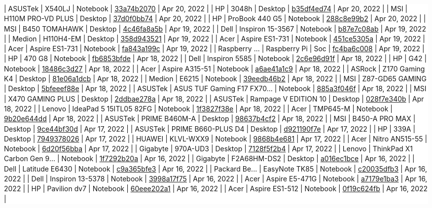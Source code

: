 | ASUSTek       | X540LJ                      | Notebook    | [33a74b2070](https://linux-hardware.org/?probe=33a74b2070) | Apr 20, 2022 |
| HP            | 3048h                       | Desktop     | [b35df4ed74](https://linux-hardware.org/?probe=b35df4ed74) | Apr 20, 2022 |
| MSI           | H110M PRO-VD PLUS           | Desktop     | [37d0f0bb74](https://linux-hardware.org/?probe=37d0f0bb74) | Apr 20, 2022 |
| HP            | ProBook 440 G5              | Notebook    | [288c8e99b2](https://linux-hardware.org/?probe=288c8e99b2) | Apr 20, 2022 |
| MSI           | B450 TOMAHAWK               | Desktop     | [4c46fa8a5b](https://linux-hardware.org/?probe=4c46fa8a5b) | Apr 19, 2022 |
| Dell          | Inspiron 15-3567            | Notebook    | [b87e7c08ab](https://linux-hardware.org/?probe=b87e7c08ab) | Apr 19, 2022 |
| Medion        | H110H4-EM                   | Desktop     | [358d943521](https://linux-hardware.org/?probe=358d943521) | Apr 19, 2022 |
| Acer          | Aspire ES1-731              | Notebook    | [451ce5305a](https://linux-hardware.org/?probe=451ce5305a) | Apr 19, 2022 |
| Acer          | Aspire ES1-731              | Notebook    | [fa843a199c](https://linux-hardware.org/?probe=fa843a199c) | Apr 19, 2022 |
| Raspberry ... | Raspberry Pi                | Soc         | [fc4ba6c008](https://linux-hardware.org/?probe=fc4ba6c008) | Apr 19, 2022 |
| HP            | 470 G8                      | Notebook    | [fb6853bfde](https://linux-hardware.org/?probe=fb6853bfde) | Apr 18, 2022 |
| Dell          | Inspiron 5585               | Notebook    | [2c6e96d91f](https://linux-hardware.org/?probe=2c6e96d91f) | Apr 18, 2022 |
| HP            | G42                         | Notebook    | [18486c3d27](https://linux-hardware.org/?probe=18486c3d27) | Apr 18, 2022 |
| Acer          | Aspire A315-51              | Notebook    | [a6ae41a1c9](https://linux-hardware.org/?probe=a6ae41a1c9) | Apr 18, 2022 |
| ASRock        | Z170 Gaming K4              | Desktop     | [81e06a1dcb](https://linux-hardware.org/?probe=81e06a1dcb) | Apr 18, 2022 |
| Medion        | E6215                       | Notebook    | [39eedb46b2](https://linux-hardware.org/?probe=39eedb46b2) | Apr 18, 2022 |
| MSI           | Z87-GD65 GAMING             | Desktop     | [5bfeeef88e](https://linux-hardware.org/?probe=5bfeeef88e) | Apr 18, 2022 |
| ASUSTek       | ASUS TUF Gaming F17 FX70... | Notebook    | [885a3f046f](https://linux-hardware.org/?probe=885a3f046f) | Apr 18, 2022 |
| MSI           | X470 GAMING PLUS            | Desktop     | [2ddbae278a](https://linux-hardware.org/?probe=2ddbae278a) | Apr 18, 2022 |
| ASUSTek       | Rampage V EDITION 10        | Desktop     | [028f7e340b](https://linux-hardware.org/?probe=028f7e340b) | Apr 18, 2022 |
| Lenovo        | IdeaPad 5 15ITL05 82FG      | Notebook    | [1f3827f38e](https://linux-hardware.org/?probe=1f3827f38e) | Apr 18, 2022 |
| Acer          | TMP645-M                    | Notebook    | [9b20e644dd](https://linux-hardware.org/?probe=9b20e644dd) | Apr 18, 2022 |
| ASUSTek       | PRIME B460M-A               | Desktop     | [98637b4cf2](https://linux-hardware.org/?probe=98637b4cf2) | Apr 18, 2022 |
| MSI           | B450-A PRO MAX              | Desktop     | [9ce44bf30d](https://linux-hardware.org/?probe=9ce44bf30d) | Apr 17, 2022 |
| ASUSTek       | PRIME B660-PLUS D4          | Desktop     | [d921190f7e](https://linux-hardware.org/?probe=d921190f7e) | Apr 17, 2022 |
| HP            | 339A                        | Desktop     | [7949378026](https://linux-hardware.org/?probe=7949378026) | Apr 17, 2022 |
| HUAWEI        | KLVL-WXX9                   | Notebook    | [9868b4e681](https://linux-hardware.org/?probe=9868b4e681) | Apr 17, 2022 |
| Acer          | Nitro AN515-55              | Notebook    | [6d20f56bba](https://linux-hardware.org/?probe=6d20f56bba) | Apr 17, 2022 |
| Gigabyte      | 970A-UD3                    | Desktop     | [7128f5f2b4](https://linux-hardware.org/?probe=7128f5f2b4) | Apr 17, 2022 |
| Lenovo        | ThinkPad X1 Carbon Gen 9... | Notebook    | [1f7292b20a](https://linux-hardware.org/?probe=1f7292b20a) | Apr 16, 2022 |
| Gigabyte      | F2A68HM-DS2                 | Desktop     | [a016ec1bce](https://linux-hardware.org/?probe=a016ec1bce) | Apr 16, 2022 |
| Dell          | Latitude E6430              | Notebook    | [c9a365bfe3](https://linux-hardware.org/?probe=c9a365bfe3) | Apr 16, 2022 |
| Packard Be... | EasyNote TK85               | Notebook    | [c20035dfb3](https://linux-hardware.org/?probe=c20035dfb3) | Apr 16, 2022 |
| Dell          | Inspiron 13-5378            | Notebook    | [3998a17f75](https://linux-hardware.org/?probe=3998a17f75) | Apr 16, 2022 |
| Acer          | Aspire E5-471G              | Notebook    | [a7179e1ba3](https://linux-hardware.org/?probe=a7179e1ba3) | Apr 16, 2022 |
| HP            | Pavilion dv7                | Notebook    | [60eee202a1](https://linux-hardware.org/?probe=60eee202a1) | Apr 16, 2022 |
| Acer          | Aspire ES1-512              | Notebook    | [0f19c624fb](https://linux-hardware.org/?probe=0f19c624fb) | Apr 16, 2022 |